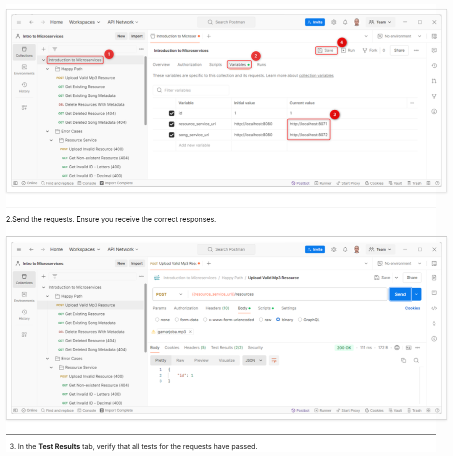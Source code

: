 <img src="images/postman_01.png" width="1689" style="border: 1px solid #ccc; padding: 10px; margin: 10px 0; box-shadow: 0 2px 4px rgba(0, 0, 0, 0.1); display: inline-block;" alt=""/>

---

2.Send the requests. Ensure you receive the correct responses.

<img src="images/postman_02.png" width="1689" style="border: 1px solid #ccc; padding: 10px; margin: 10px 0; box-shadow: 0 2px 4px rgba(0, 0, 0, 0.1); display: inline-block;" alt=""/>

---

3. In the **Test Results** tab, verify that all tests for the requests have passed.
